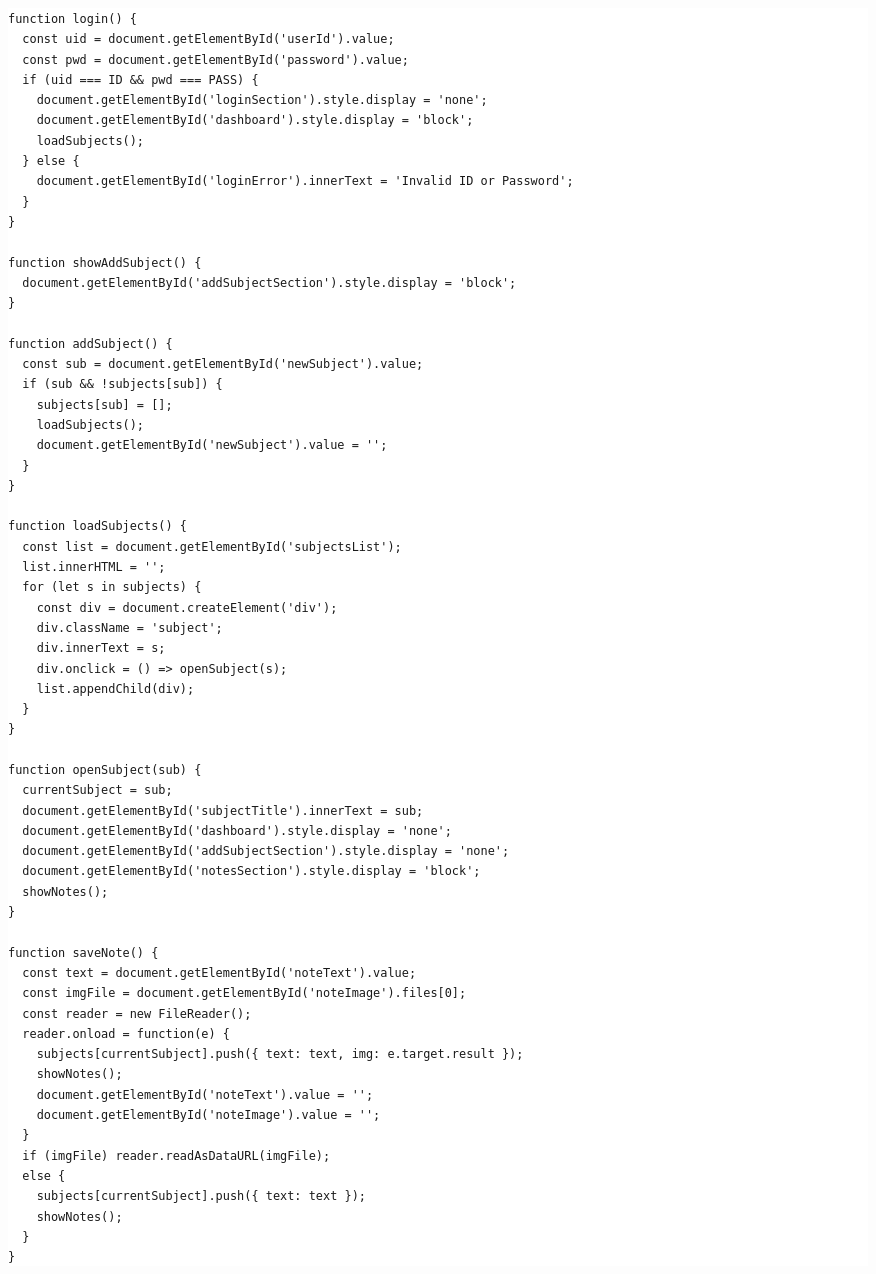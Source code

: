     function login() {
      const uid = document.getElementById('userId').value;
      const pwd = document.getElementById('password').value;
      if (uid === ID && pwd === PASS) {
        document.getElementById('loginSection').style.display = 'none';
        document.getElementById('dashboard').style.display = 'block';
        loadSubjects();
      } else {
        document.getElementById('loginError').innerText = 'Invalid ID or Password';
      }
    }

    function showAddSubject() {
      document.getElementById('addSubjectSection').style.display = 'block';
    }

    function addSubject() {
      const sub = document.getElementById('newSubject').value;
      if (sub && !subjects[sub]) {
        subjects[sub] = [];
        loadSubjects();
        document.getElementById('newSubject').value = '';
      }
    }

    function loadSubjects() {
      const list = document.getElementById('subjectsList');
      list.innerHTML = '';
      for (let s in subjects) {
        const div = document.createElement('div');
        div.className = 'subject';
        div.innerText = s;
        div.onclick = () => openSubject(s);
        list.appendChild(div);
      }
    }

    function openSubject(sub) {
      currentSubject = sub;
      document.getElementById('subjectTitle').innerText = sub;
      document.getElementById('dashboard').style.display = 'none';
      document.getElementById('addSubjectSection').style.display = 'none';
      document.getElementById('notesSection').style.display = 'block';
      showNotes();
    }

    function saveNote() {
      const text = document.getElementById('noteText').value;
      const imgFile = document.getElementById('noteImage').files[0];
      const reader = new FileReader();
      reader.onload = function(e) {
        subjects[currentSubject].push({ text: text, img: e.target.result });
        showNotes();
        document.getElementById('noteText').value = '';
        document.getElementById('noteImage').value = '';
      }
      if (imgFile) reader.readAsDataURL(imgFile);
      else {
        subjects[currentSubject].push({ text: text });
        showNotes();
      }
    }
